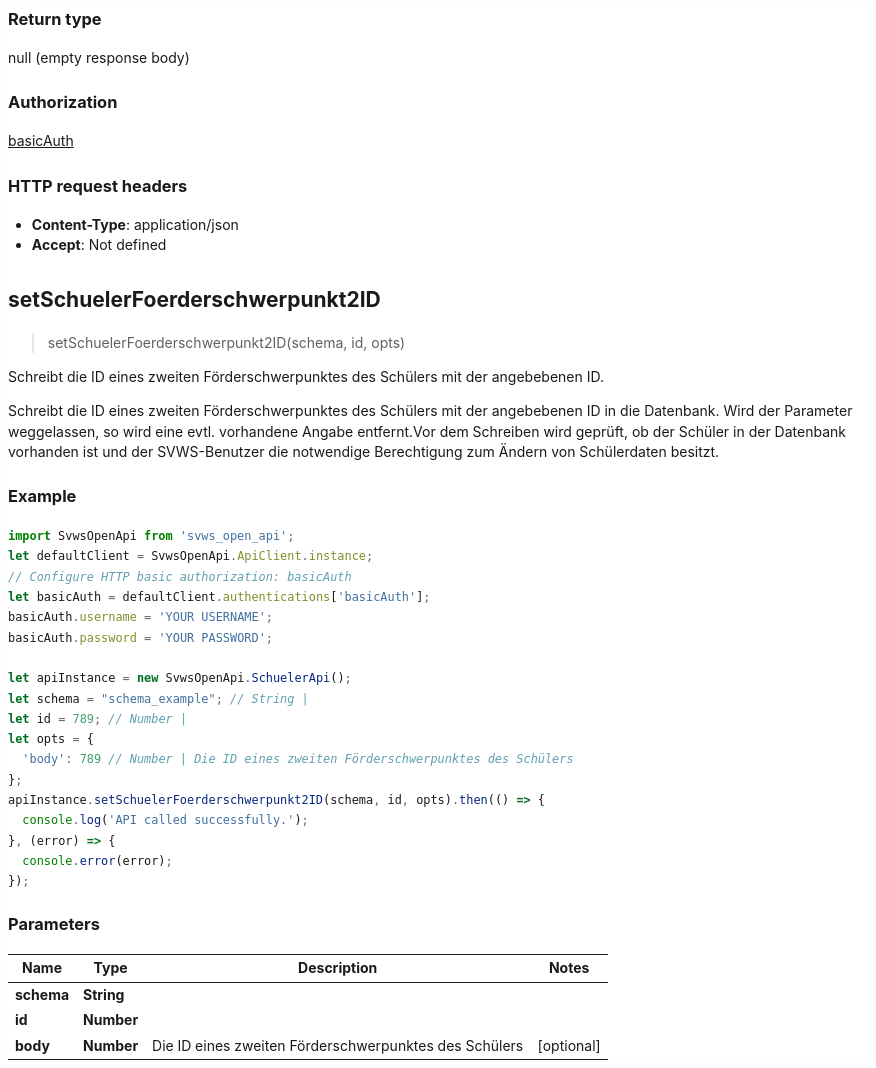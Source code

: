 ### Return type

null (empty response body)

### Authorization

[basicAuth](../README.md#basicAuth)

### HTTP request headers

- **Content-Type**: application/json
- **Accept**: Not defined


## setSchuelerFoerderschwerpunkt2ID

> setSchuelerFoerderschwerpunkt2ID(schema, id, opts)

Schreibt die ID eines zweiten Förderschwerpunktes des Schülers mit der angebebenen ID.

Schreibt die ID eines zweiten Förderschwerpunktes des Schülers mit der angebebenen ID in die Datenbank. Wird der Parameter weggelassen, so wird eine evtl. vorhandene Angabe entfernt.Vor dem Schreiben wird geprüft, ob der Schüler in der Datenbank vorhanden ist und der SVWS-Benutzer die notwendige Berechtigung zum Ändern von Schülerdaten besitzt.

### Example

```javascript
import SvwsOpenApi from 'svws_open_api';
let defaultClient = SvwsOpenApi.ApiClient.instance;
// Configure HTTP basic authorization: basicAuth
let basicAuth = defaultClient.authentications['basicAuth'];
basicAuth.username = 'YOUR USERNAME';
basicAuth.password = 'YOUR PASSWORD';

let apiInstance = new SvwsOpenApi.SchuelerApi();
let schema = "schema_example"; // String | 
let id = 789; // Number | 
let opts = {
  'body': 789 // Number | Die ID eines zweiten Förderschwerpunktes des Schülers
};
apiInstance.setSchuelerFoerderschwerpunkt2ID(schema, id, opts).then(() => {
  console.log('API called successfully.');
}, (error) => {
  console.error(error);
});

```

### Parameters


Name | Type | Description  | Notes
------------- | ------------- | ------------- | -------------
 **schema** | **String**|  | 
 **id** | **Number**|  | 
 **body** | **Number**| Die ID eines zweiten Förderschwerpunktes des Schülers | [optional] 
